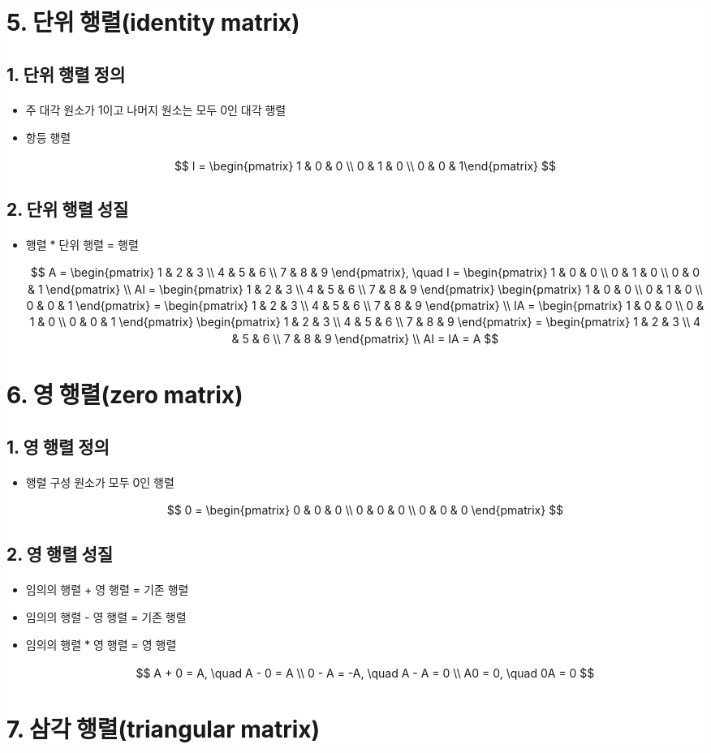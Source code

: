 
# 5. 단위 행렬(identity matrix)

## 1. 단위 행렬 정의

- 주 대각 원소가 1이고 나머지 원소는 모두 0인 대각 행렬
- 항등 행렬
    
    $$
    I = \begin{pmatrix} 1 & 0 & 0 \\ 0 & 1 & 0 \\ 0 & 0 & 1\end{pmatrix}
    $$
    

## 2. 단위 행렬 성질

- 행렬 * 단위 행렬 = 행렬
    
    $$
    A = \begin{pmatrix} 1 & 2 & 3 \\ 4 & 5 & 6 \\ 7 & 8 & 9 \end{pmatrix}, \quad I = \begin{pmatrix} 1 & 0 & 0 \\ 0 & 1 & 0 \\ 0 & 0 & 1 \end{pmatrix} \\ AI = \begin{pmatrix} 1 & 2 & 3 \\ 4 & 5 & 6 \\ 7 & 8 & 9 \end{pmatrix} \begin{pmatrix} 1 & 0 & 0 \\ 0 & 1 & 0 \\ 0 & 0 & 1 \end{pmatrix} = \begin{pmatrix} 1 & 2 & 3 \\ 4 & 5 & 6 \\ 7 & 8 & 9 \end{pmatrix} \\ IA = \begin{pmatrix} 1 & 0 & 0 \\ 0 & 1 & 0 \\ 0 & 0 & 1 \end{pmatrix} \begin{pmatrix} 1 & 2 & 3 \\ 4 & 5 & 6 \\ 7 & 8 & 9 \end{pmatrix}  = \begin{pmatrix} 1 & 2 & 3 \\ 4 & 5 & 6 \\ 7 & 8 & 9 \end{pmatrix} \\ AI = IA = A
    $$
    

# 6. 영 행렬(zero matrix)

## 1. 영 행렬 정의

- 행렬 구성 원소가 모두 0인 행렬
    
    $$
    0 = \begin{pmatrix} 0 & 0 & 0 \\ 0 & 0 & 0 \\ 0 & 0 & 0 \end{pmatrix}
    $$
    

## 2. 영 행렬 성질

- 임의의 행렬 + 영 행렬 = 기존 행렬
- 임의의 행렬 - 영 행렬 = 기존 행렬
- 임의의 행렬 * 영 행렬 = 영 행렬
    
    $$
    A + 0 = A, \quad A - 0 = A \\ 0 - A = -A, \quad A - A = 0 \\ A0 = 0, \quad 0A = 0
    $$
    

# 7. 삼각 행렬(triangular matrix)
